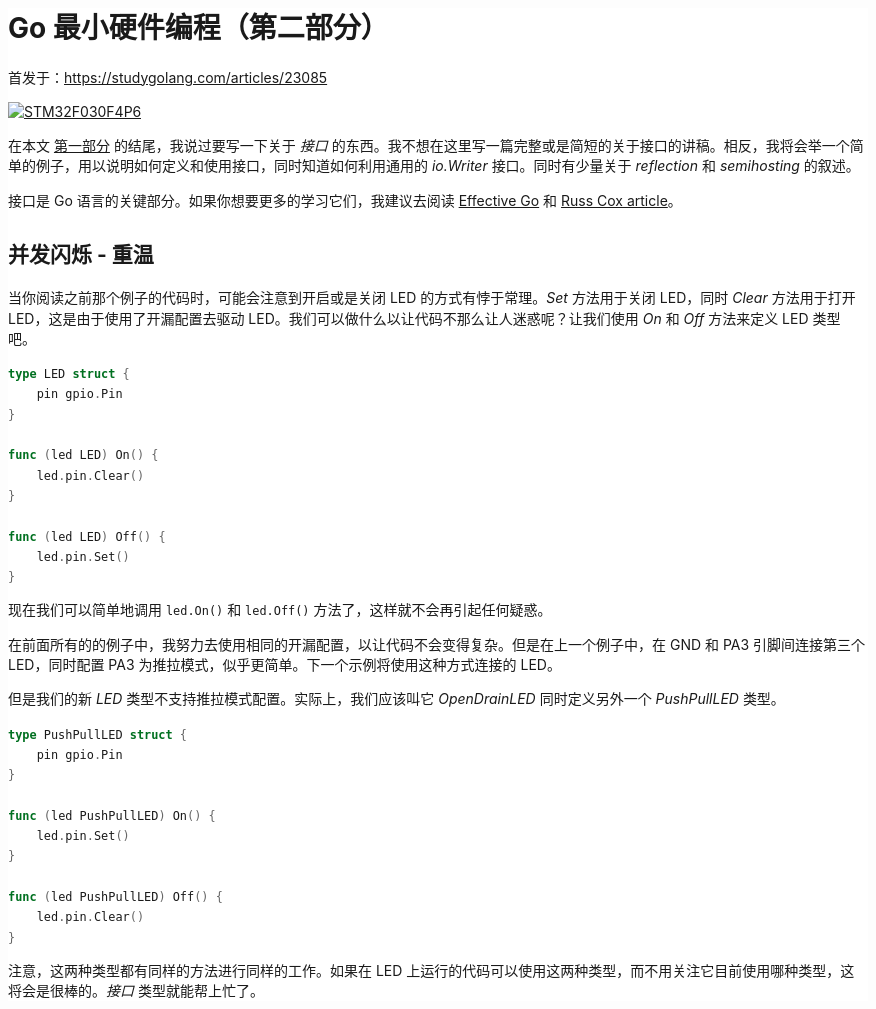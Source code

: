 # Go 最小硬件编程（第二部分）

首发于：https://studygolang.com/articles/23085

[![STM32F030F4P6](https://raw.githubusercontent.com/studygolang/gctt-images/master/Very-Small-Hardware-Part2/1.jpeg)](https://ziutek.github.io/2018/04/14/go_on_very_small_hardware2.html)

在本文 [第一部分](https://studygolang.com/articles/22742) 的结尾，我说过要写一下关于 *接口* 的东西。我不想在这里写一篇完整或是简短的关于接口的讲稿。相反，我将会举一个简单的例子，用以说明如何定义和使用接口，同时知道如何利用通用的 *io.Writer* 接口。同时有少量关于 *reflection* 和 *semihosting* 的叙述。

接口是 Go 语言的关键部分。如果你想要更多的学习它们，我建议去阅读 [Effective Go](https://golang.org/doc/effective_go.html#interfaces) 和 [Russ Cox article](https://research.swtch.com/interfaces)。

## 并发闪烁 - 重温

当你阅读之前那个例子的代码时，可能会注意到开启或是关闭 LED 的方式有悖于常理。*Set* 方法用于关闭 LED，同时 *Clear* 方法用于打开 LED，这是由于使用了开漏配置去驱动 LED。我们可以做什么以让代码不那么让人迷惑呢？让我们使用 *On* 和 *Off* 方法来定义 LED 类型吧。

```go
type LED struct {
	pin gpio.Pin
}

func (led LED) On() {
	led.pin.Clear()
}

func (led LED) Off() {
	led.pin.Set()
}
```

现在我们可以简单地调用 `led.On()` 和 `led.Off()` 方法了，这样就不会再引起任何疑惑。

在前面所有的的例子中，我努力去使用相同的开漏配置，以让代码不会变得复杂。但是在上一个例子中，在 GND 和 PA3 引脚间连接第三个 LED，同时配置 PA3 为推拉模式，似乎更简单。下一个示例将使用这种方式连接的 LED。

但是我们的新 *LED* 类型不支持推拉模式配置。实际上，我们应该叫它 *OpenDrainLED* 同时定义另外一个 *PushPullLED* 类型。

```go
type PushPullLED struct {
	pin gpio.Pin
}

func (led PushPullLED) On() {
	led.pin.Set()
}

func (led PushPullLED) Off() {
	led.pin.Clear()
}
```

注意，这两种类型都有同样的方法进行同样的工作。如果在 LED 上运行的代码可以使用这两种类型，而不用关注它目前使用哪种类型，这将会是很棒的。*接口* 类型就能帮上忙了。
